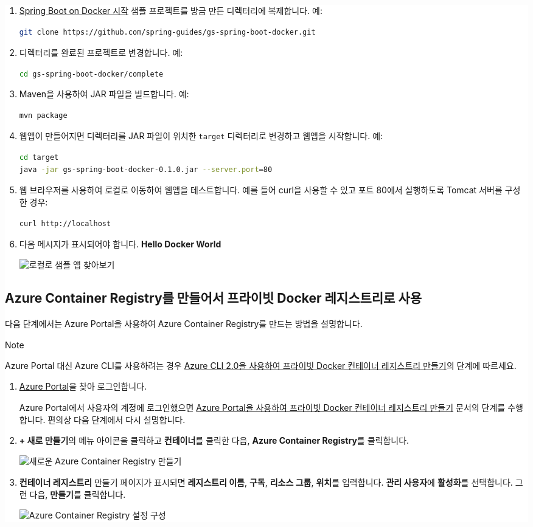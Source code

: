 1. [Spring Boot on Docker 시작] 샘플 프로젝트를 방금 만든 디렉터리에 복제합니다. 예:

   ```bash
   git clone https://github.com/spring-guides/gs-spring-boot-docker.git
   ```

1. 디렉터리를 완료된 프로젝트로 변경합니다. 예:

   ```bash
   cd gs-spring-boot-docker/complete
   ```

1. Maven을 사용하여 JAR 파일을 빌드합니다. 예:

   ```bash
   mvn package
   ```

1. 웹앱이 만들어지면 디렉터리를 JAR 파일이 위치한 `target` 디렉터리로 변경하고 웹앱을 시작합니다. 예:

   ```bash
   cd target
   java -jar gs-spring-boot-docker-0.1.0.jar --server.port=80
   ```

1. 웹 브라우저를 사용하여 로컬로 이동하여 웹앱을 테스트합니다. 예를 들어 curl을 사용할 수 있고 포트 80에서 실행하도록 Tomcat 서버를 구성한 경우:

   ```bash
   curl http://localhost
   ```

1. 다음 메시지가 표시되어야 합니다. **Hello Docker World**

   ![로컬로 샘플 앱 찾아보기][SB01]

## <a name="create-an-azure-container-registry-to-use-as-a-private-docker-registry"></a>Azure Container Registry를 만들어서 프라이빗 Docker 레지스트리로 사용

다음 단계에서는 Azure Portal을 사용하여 Azure Container Registry를 만드는 방법을 설명합니다.

> [!NOTE]
>
> Azure Portal 대신 Azure CLI를 사용하려는 경우 [Azure CLI 2.0을 사용하여 프라이빗 Docker 컨테이너 레지스트리 만들기](/azure/container-registry/container-registry-get-started-azure-cli)의 단계에 따르세요.

1. [Azure Portal]을 찾아 로그인합니다.

   Azure Portal에서 사용자의 계정에 로그인했으면 [Azure Portal을 사용하여 프라이빗 Docker 컨테이너 레지스트리 만들기] 문서의 단계를 수행합니다. 편의상 다음 단계에서 다시 설명합니다.

1. **+ 새로 만들기**의 메뉴 아이콘을 클릭하고 **컨테이너**를 클릭한 다음, **Azure Container Registry**를 클릭합니다.

   ![새로운 Azure Container Registry 만들기][AR01]

1. **컨테이너 레지스트리** 만들기 페이지가 표시되면 **레지스트리 이름**, **구독**, **리소스 그룹**, **위치**를 입력합니다. **관리 사용자**에 **활성화**를 선택합니다. 그런 다음, **만들기**를 클릭합니다.

   ![Azure Container Registry 설정 구성][AR03]


[Azure CLI(명령줄 인터페이스)]: /cli/azure/overview
[Azure Container Service (AKS)]: https://azure.microsoft.com/services/container-service/
[Java 개발자를 위한 Azure]: /azure/java/
[Azure Portal]: https://portal.azure.com/
[Azure Portal을 사용하여 프라이빗 Docker 컨테이너 레지스트리 만들기]: /azure/container-registry/container-registry-get-started-portal
[Azure Web App on Linux에 대한 사용자 지정 Docker 이미지 사용]: /azure/app-service-web/app-service-linux-using-custom-docker-image
[Docker]: https://www.docker.com/
[체험판 Azure 계정]: https://azure.microsoft.com/pricing/free-trial/
[Git]: https://github.com/
[Azure DevOps 및 Java 사용하기]: /azure/devops/java/
[Maven]: http://maven.apache.org/
[MSDN 구독자 혜택]: https://azure.microsoft.com/pricing/member-offers/msdn-benefits-details/
[Spring Boot]: http://projects.spring.io/spring-boot/
[Spring Boot on Docker 시작]: https://github.com/spring-guides/gs-spring-boot-docker
[Spring Framework]: https://spring.io/
[Java Development Kit (JDK)]: https://aka.ms/azure-jdks
[SB01]: ./media/deploy-spring-boot-java-app-on-linux/SB01.png
[SB02]: ./media/deploy-spring-boot-java-app-on-linux/SB02.png
[AR01]: ./media/deploy-spring-boot-java-app-on-linux/AR01.png
[AR03]: ./media/deploy-spring-boot-java-app-on-linux/AR03.png
[AR04]: ./media/deploy-spring-boot-java-app-on-linux/AR04.png
[LX01]: ./media/deploy-spring-boot-java-app-on-linux/LX01.png
[LX02]: ./media/deploy-spring-boot-java-app-on-linux/LX02.png
[LX02-A]: ./media/deploy-spring-boot-java-app-on-linux/LX02-A.png
[LX02-B]: ./media/deploy-spring-boot-java-app-on-linux/LX02-B.png
[LX03]: ./media/deploy-spring-boot-java-app-on-linux/LX03.png